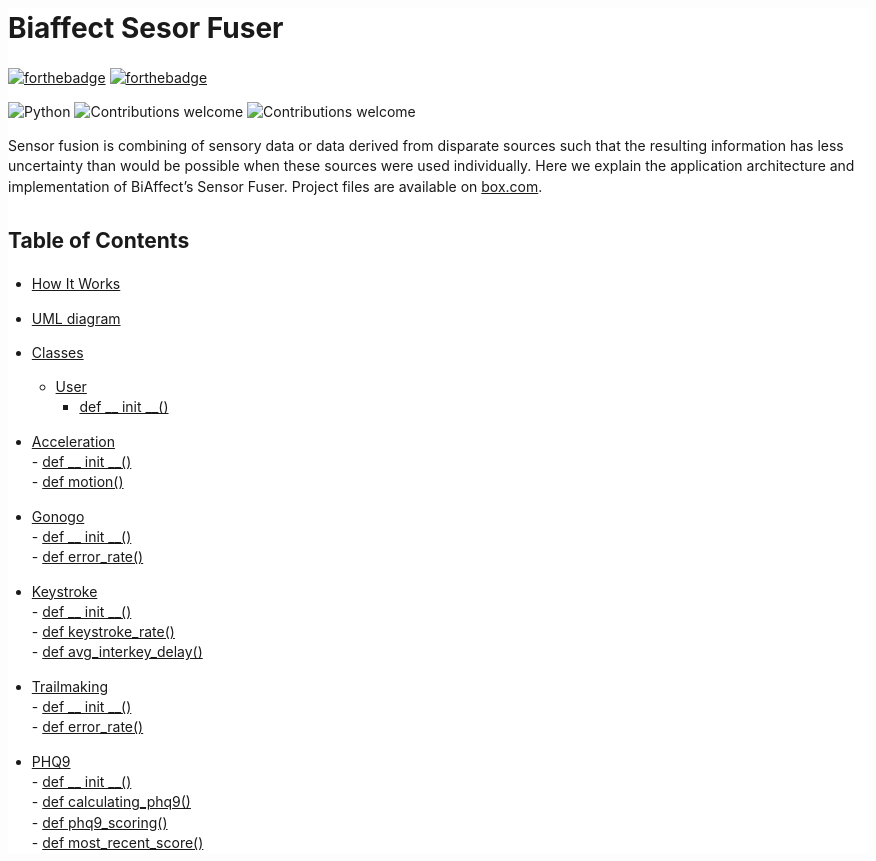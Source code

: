 <!DOCTYPE html>
<html>

<head>
  <meta charset="utf-8">
  <meta name="viewport" content="width=device-width, initial-scale=1.0">
  <link rel="stylesheet" href="https://stackedit.io/style.css" />
</head>

<body class="stackedit">
  <div class="stackedit__html"><h1 id="biaffect-sesor-fuser">Biaffect Sesor Fuser</h1>
<p><a href="http://forthebadge.com"><img src="http://forthebadge.com/images/badges/made-with-python.svg" alt="forthebadge"></a> <a href="http://forthebadge.com"><img src="http://forthebadge.com/images/badges/built-with-love.svg" alt="forthebadge"></a></p>
<p><img src="https://img.shields.io/badge/python-v3.6+-blue.svg" alt="Python"> <img src="https://img.shields.io/badge/code%20style-standard-green.svg" alt="Contributions welcome"> <img src="https://img.shields.io/badge/contributions-welcome-blue.svg" alt="Contributions welcome"></p>
<p>Sensor fusion is combining of sensory data or data derived from disparate sources such that the resulting information has less uncertainty than would be possible when these sources were used individually. Here we explain the application architecture and implementation of BiAffect’s Sensor Fuser. Project files are available on <a href="http://box.com">box.com</a>.</p>
<h2 id="table-of-contents">Table of Contents</h2>
<ul>
<li>
<p><a href="#how-it-works">How It Works</a></p>
</li>
<li>
<p><a href="#uml-diagram">UML diagram</a></p>
</li>
<li>
<p><a href="#classes">Classes</a></p>
<ul>
<li><a href="#user">User</a>
<ul>
<li><a href="#def-init">def __ init __()</a></li>
</ul>
</li>
</ul>
</li>
<li>
<p><a href="#acceleration">Acceleration</a><br>
- <a href="#init">def __ init __()</a><br>
- <a href="#def-motion">def motion()</a></p>
</li>
<li>
<p><a href="#gonogo">Gonogo</a><br>
- <a href="#init">def __ init __()</a><br>
- <a href="#def-error_rate">def error_rate()</a></p>
</li>
<li>
<p><a href="#keystroke">Keystroke</a><br>
- <a href="#init">def __ init __()</a><br>
- <a href="#def-keystroke_rate">def keystroke_rate()</a><br>
- <a href="#def-avg_interkey_delay">def avg_interkey_delay()</a></p>
</li>
<li>
<p><a href="#trailmaking">Trailmaking</a><br>
- <a href="#init">def __ init __()</a><br>
- <a href="#def-error_rate">def error_rate()</a></p>
</li>
<li>
<p><a href="#phq9">PHQ9</a><br>
- <a href="#init">def __ init __()</a><br>
- <a href="#def-calculating_phq9">def calculating_phq9()</a><br>
- <a href="#def-phq9_scoring">def phq9_scoring()</a><br>
- <a href="#def-most_recent_score">def most_recent_score()</a></p>
</li>